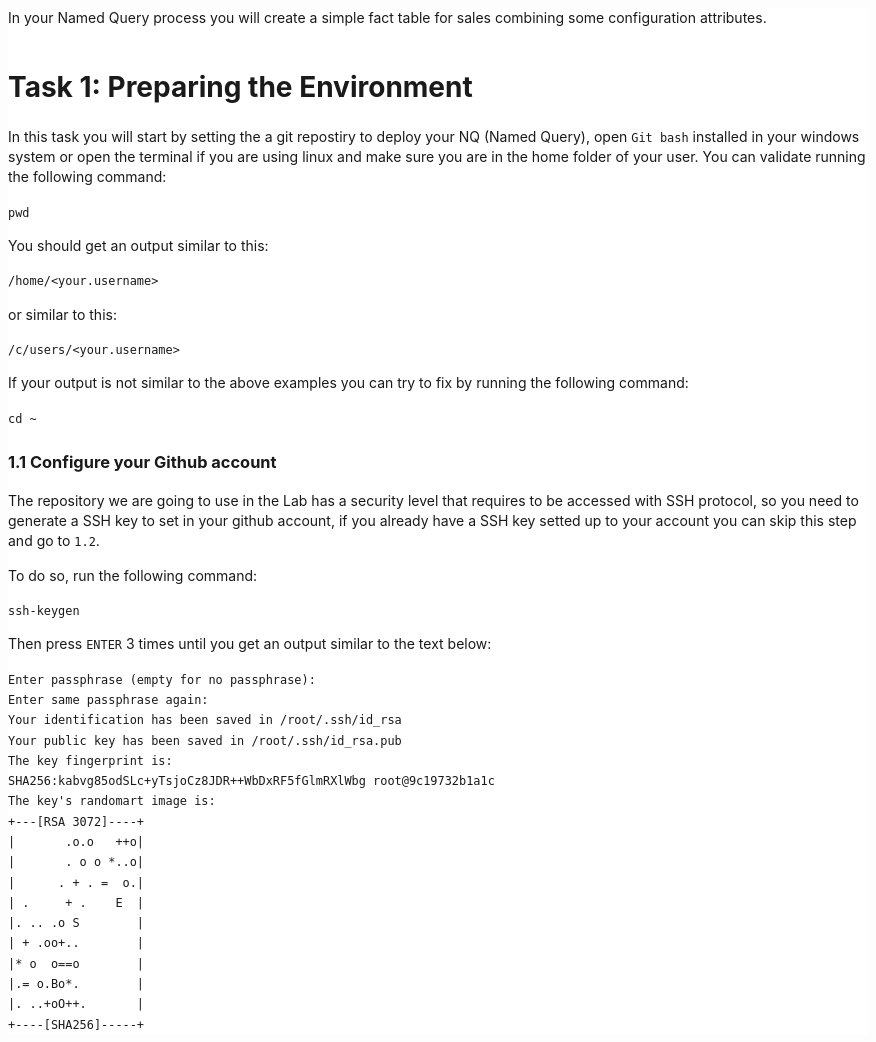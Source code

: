 In your Named Query process you will create a simple fact table for sales combining some configuration attributes.
  
  
# Task 1: Preparing the Environment
  
In this task you will start by setting the a git repostiry to deploy your NQ (Named Query), open `Git bash` installed in your windows system or open the terminal if you are using linux and make sure you are in the home folder of your user. You can validate running the following command:

```shell
pwd
```

You should get an output similar to this:

```
/home/<your.username>
```

or similar to this:
```
/c/users/<your.username>
```

If your output is not similar to the above examples you can try to fix by running the following command:

```shell
cd ~
```



### 1.1 Configure your Github account

The repository we are going to use in the Lab has a security level that requires to be accessed with SSH protocol, so you need to generate a SSH key to set in your github account, if you already have a SSH key setted up to your account you can skip this step and go to `1.2`.

To do so, run the following command:

```shell
ssh-keygen
```

Then press `ENTER` 3 times until you get an output similar to the text below:

```
Enter passphrase (empty for no passphrase):
Enter same passphrase again:
Your identification has been saved in /root/.ssh/id_rsa
Your public key has been saved in /root/.ssh/id_rsa.pub
The key fingerprint is:
SHA256:kabvg85odSLc+yTsjoCz8JDR++WbDxRF5fGlmRXlWbg root@9c19732b1a1c
The key's randomart image is:
+---[RSA 3072]----+
|       .o.o   ++o|
|       . o o *..o|
|      . + . =  o.|
| .     + .    E  |
|. .. .o S        |
| + .oo+..        |
|* o  o==o        |
|.= o.Bo*.        |
|. ..+oO++.       |
+----[SHA256]-----+
```

